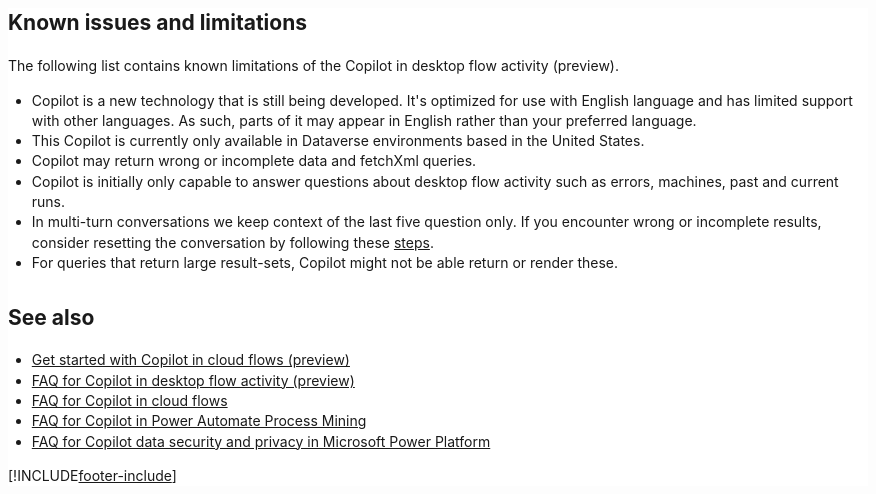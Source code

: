 ## Known issues and limitations

The following list contains known limitations of the Copilot in desktop flow activity (preview).

- Copilot is a new technology that is still being developed. It's optimized for use with English language and has limited support with other languages. As such, parts of it may appear in English rather than your preferred language.
- This Copilot is currently only available in Dataverse environments based in the United States.
- Copilot may return wrong or incomplete data and fetchXml queries.
- Copilot is initially only capable to answer questions about desktop flow activity such as errors, machines, past and current runs.
- In multi-turn conversations we keep context of the last five question only. If you encounter wrong or incomplete results, consider resetting the conversation by following these [steps](#clearing-previous-prompt-context-to-start-over).
- For queries that return large result-sets, Copilot might not be able return or render these.

## See also

- [Get started with Copilot in cloud flows (preview)](../get-started-with-copilot.md)
- [FAQ for Copilot in desktop flow activity (preview)](../faqs-copilot-automation-activity.md)
- [FAQ for Copilot in cloud flows](../faqs-copilot.md)
- [FAQ for Copilot in Power Automate Process Mining](../faqs-copilot-in-process-mining.md)
- [FAQ for Copilot data security and privacy in Microsoft Power Platform](/power-platform/faqs-copilot-data-security-privacy)

[!INCLUDE[footer-include](../includes/footer-banner.md)]
